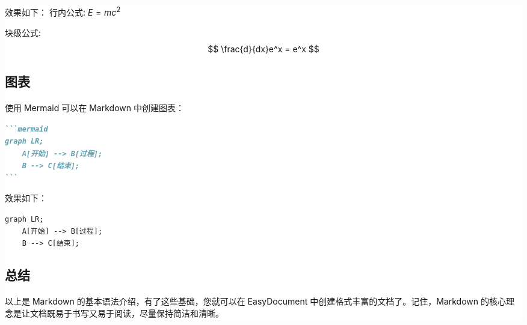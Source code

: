 效果如下：
行内公式: $E=mc^2$

块级公式:
$$
\frac{d}{dx}e^x = e^x
$$

## 图表

使用 Mermaid 可以在 Markdown 中创建图表：

````markdown
```mermaid
graph LR;
    A[开始] --> B[过程];
    B --> C[结束];
```
````

效果如下：
```mermaid
graph LR;
    A[开始] --> B[过程];
    B --> C[结束];
```

## 总结

以上是 Markdown 的基本语法介绍，有了这些基础，您就可以在 EasyDocument 中创建格式丰富的文档了。记住，Markdown 的核心理念是让文档既易于书写又易于阅读，尽量保持简洁和清晰。 

[^1]: 这是脚注的内容。